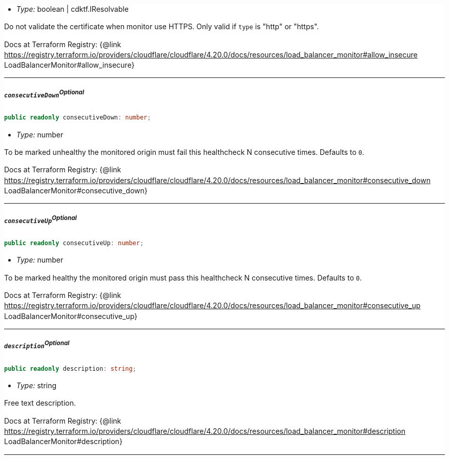 - *Type:* boolean | cdktf.IResolvable

Do not validate the certificate when monitor use HTTPS.  Only valid if `type` is "http" or "https".

Docs at Terraform Registry: {@link https://registry.terraform.io/providers/cloudflare/cloudflare/4.20.0/docs/resources/load_balancer_monitor#allow_insecure LoadBalancerMonitor#allow_insecure}

---

##### `consecutiveDown`<sup>Optional</sup> <a name="consecutiveDown" id="@cdktf/provider-cloudflare.loadBalancerMonitor.LoadBalancerMonitorConfig.property.consecutiveDown"></a>

```typescript
public readonly consecutiveDown: number;
```

- *Type:* number

To be marked unhealthy the monitored origin must fail this healthcheck N consecutive times. Defaults to `0`.

Docs at Terraform Registry: {@link https://registry.terraform.io/providers/cloudflare/cloudflare/4.20.0/docs/resources/load_balancer_monitor#consecutive_down LoadBalancerMonitor#consecutive_down}

---

##### `consecutiveUp`<sup>Optional</sup> <a name="consecutiveUp" id="@cdktf/provider-cloudflare.loadBalancerMonitor.LoadBalancerMonitorConfig.property.consecutiveUp"></a>

```typescript
public readonly consecutiveUp: number;
```

- *Type:* number

To be marked healthy the monitored origin must pass this healthcheck N consecutive times. Defaults to `0`.

Docs at Terraform Registry: {@link https://registry.terraform.io/providers/cloudflare/cloudflare/4.20.0/docs/resources/load_balancer_monitor#consecutive_up LoadBalancerMonitor#consecutive_up}

---

##### `description`<sup>Optional</sup> <a name="description" id="@cdktf/provider-cloudflare.loadBalancerMonitor.LoadBalancerMonitorConfig.property.description"></a>

```typescript
public readonly description: string;
```

- *Type:* string

Free text description.

Docs at Terraform Registry: {@link https://registry.terraform.io/providers/cloudflare/cloudflare/4.20.0/docs/resources/load_balancer_monitor#description LoadBalancerMonitor#description}

---